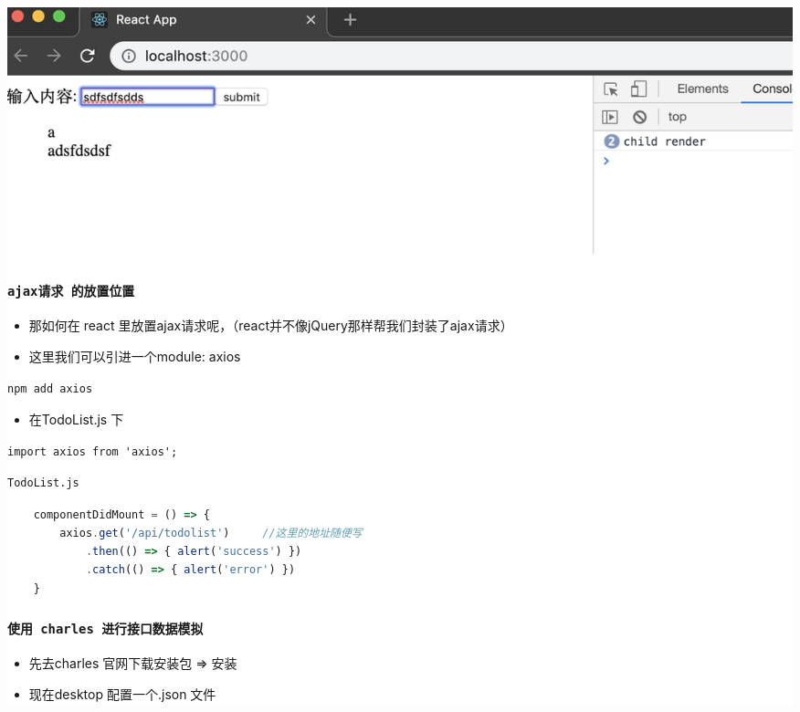 ![](img/29.png)

### `ajax请求 的放置位置`

- 那如何在 react 里放置ajax请求呢，（react并不像jQuery那样帮我们封装了ajax请求）

- 这里我们可以引进一个module: axios 

`npm add axios`

- 在TodoList.js 下

`import axios from 'axios';`    

`TodoList.js`

```js
    componentDidMount = () => {
        axios.get('/api/todolist')     //这里的地址随便写
            .then(() => { alert('success') })
            .catch(() => { alert('error') })
    }
```



### `使用 charles 进行接口数据模拟`

- 先去charles 官网下载安装包 => 安装

- 现在desktop 配置一个.json 文件
